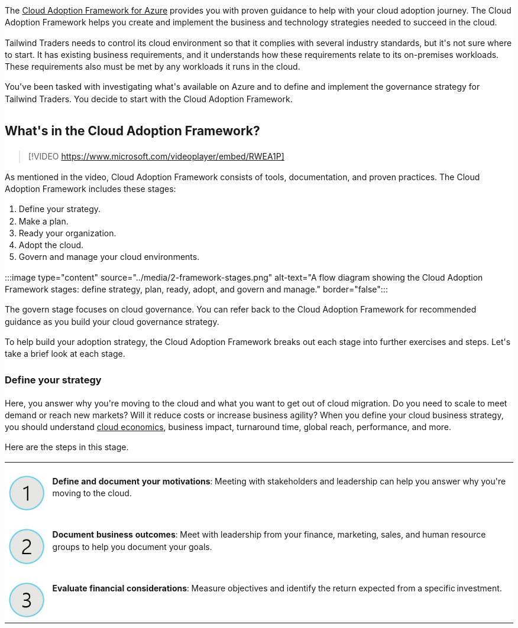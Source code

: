 The [Cloud Adoption Framework for Azure](/azure/cloud-adoption-framework/overview?azure-portal=true) provides you with proven guidance to help with your cloud adoption journey. The Cloud Adoption Framework helps you create and implement the business and technology strategies needed to succeed in the cloud.

Tailwind Traders needs to control its cloud environment so that it complies with several industry standards, but it's not sure where to start. It has existing business requirements, and it understands how these requirements relate to its on-premises workloads. These requirements also must be met by any workloads it runs in the cloud.

You've been tasked with investigating what's available on Azure and to define and implement the governance strategy for Tailwind Traders. You decide to start with the Cloud Adoption Framework.

## What's in the Cloud Adoption Framework?

> [!VIDEO https://www.microsoft.com/videoplayer/embed/RWEA1P]

As mentioned in the video, Cloud Adoption Framework consists of tools, documentation, and proven practices. The Cloud Adoption Framework includes these stages:

1. Define your strategy.
1. Make a plan.
1. Ready your organization.
1. Adopt the cloud.
1. Govern and manage your cloud environments.

:::image type="content" source="../media/2-framework-stages.png" alt-text="A flow diagram showing the Cloud Adoption Framework stages: define strategy, plan, ready, adopt, and govern and manage." border="false":::

The govern stage focuses on cloud governance. You can refer back to the Cloud Adoption Framework for recommended guidance as you build your cloud governance strategy.

To help build your adoption strategy, the Cloud Adoption Framework breaks out each stage into further exercises and steps. Let's take a brief look at each stage.

### Define your strategy

Here, you answer why you're moving to the cloud and what you want to get out of cloud migration. Do you need to scale to meet demand or reach new markets? Will it reduce costs or increase business agility? When you define your cloud business strategy, you should understand [cloud economics](https://azure.microsoft.com/overview/cloud-economics?azure-portal=true), business impact, turnaround time, global reach, performance, and more.  

Here are the steps in this stage.

|  |  |
|--|--|
| <br> ![1.](../media/number-1.png) | <br> **Define and document your motivations**: Meeting with stakeholders and leadership can help you answer why you're moving to the cloud. |
| <br> ![2.](../media/number-2.png) | <br> **Document business outcomes**: Meet with leadership from your finance, marketing, sales, and human resource groups to help you document your goals. |
| <br> ![3.](../media/number-3.png) | <br> **Evaluate financial considerations**: Measure objectives and identify the return expected from a specific investment.  |